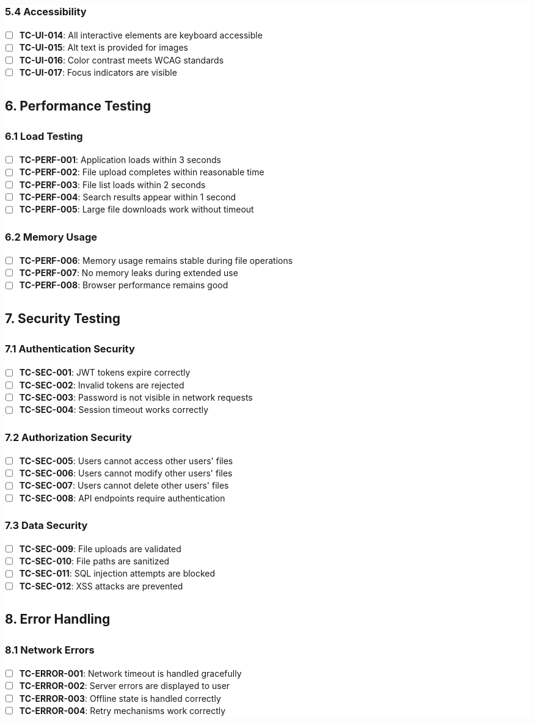 ### 5.4 Accessibility
- [ ] **TC-UI-014**: All interactive elements are keyboard accessible
- [ ] **TC-UI-015**: Alt text is provided for images
- [ ] **TC-UI-016**: Color contrast meets WCAG standards
- [ ] **TC-UI-017**: Focus indicators are visible

## 6. Performance Testing

### 6.1 Load Testing
- [ ] **TC-PERF-001**: Application loads within 3 seconds
- [ ] **TC-PERF-002**: File upload completes within reasonable time
- [ ] **TC-PERF-003**: File list loads within 2 seconds
- [ ] **TC-PERF-004**: Search results appear within 1 second
- [ ] **TC-PERF-005**: Large file downloads work without timeout

### 6.2 Memory Usage
- [ ] **TC-PERF-006**: Memory usage remains stable during file operations
- [ ] **TC-PERF-007**: No memory leaks during extended use
- [ ] **TC-PERF-008**: Browser performance remains good

## 7. Security Testing

### 7.1 Authentication Security
- [ ] **TC-SEC-001**: JWT tokens expire correctly
- [ ] **TC-SEC-002**: Invalid tokens are rejected
- [ ] **TC-SEC-003**: Password is not visible in network requests
- [ ] **TC-SEC-004**: Session timeout works correctly

### 7.2 Authorization Security
- [ ] **TC-SEC-005**: Users cannot access other users' files
- [ ] **TC-SEC-006**: Users cannot modify other users' files
- [ ] **TC-SEC-007**: Users cannot delete other users' files
- [ ] **TC-SEC-008**: API endpoints require authentication

### 7.3 Data Security
- [ ] **TC-SEC-009**: File uploads are validated
- [ ] **TC-SEC-010**: File paths are sanitized
- [ ] **TC-SEC-011**: SQL injection attempts are blocked
- [ ] **TC-SEC-012**: XSS attacks are prevented

## 8. Error Handling

### 8.1 Network Errors
- [ ] **TC-ERROR-001**: Network timeout is handled gracefully
- [ ] **TC-ERROR-002**: Server errors are displayed to user
- [ ] **TC-ERROR-003**: Offline state is handled correctly
- [ ] **TC-ERROR-004**: Retry mechanisms work correctly
